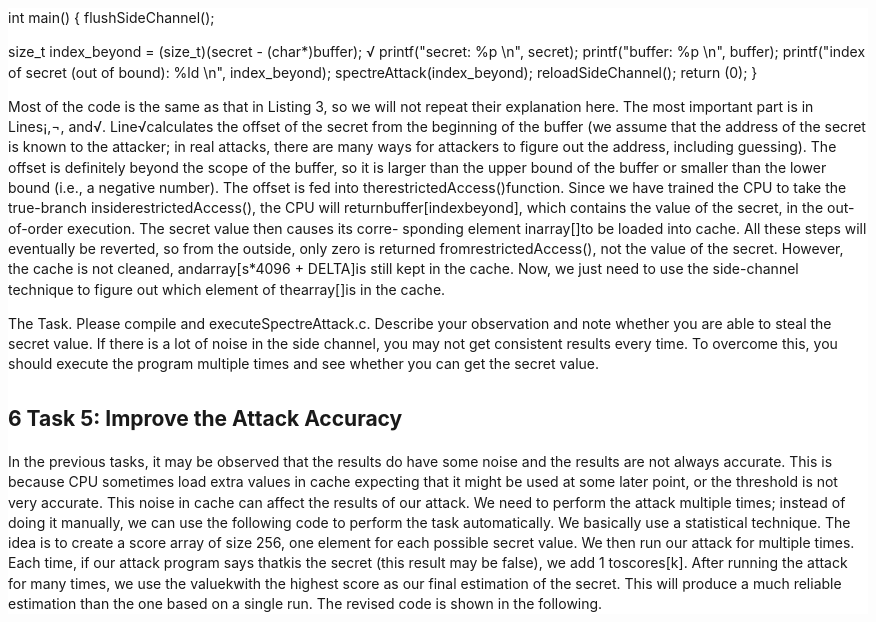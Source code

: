 int main() {
flushSideChannel();


size_t index_beyond = (size_t)(secret - (char*)buffer); √
printf("secret: %p \n", secret);
printf("buffer: %p \n", buffer);
printf("index of secret (out of bound): %ld \n", index_beyond);
spectreAttack(index_beyond);
reloadSideChannel();
return (0);
}

Most of the code is the same as that in Listing 3, so we will not repeat their explanation here. The most
important part is in Lines¡,¬, and√. Line√calculates the offset of the secret from the beginning of the
buffer (we assume that the address of the secret is known to the attacker; in real attacks, there are many
ways for attackers to figure out the address, including guessing). The offset is definitely beyond the scope of
the buffer, so it is larger than the upper bound of the buffer or smaller than the lower bound (i.e., a negative
number). The offset is fed into therestrictedAccess()function. Since we have trained the CPU to
take the true-branch insiderestrictedAccess(), the CPU will returnbuffer[indexbeyond],
which contains the value of the secret, in the out-of-order execution. The secret value then causes its corre-
sponding element inarray[]to be loaded into cache. All these steps will eventually be reverted, so from
the outside, only zero is returned fromrestrictedAccess(), not the value of the secret. However, the
cache is not cleaned, andarray[s*4096 + DELTA]is still kept in the cache. Now, we just need to use
the side-channel technique to figure out which element of thearray[]is in the cache.

The Task. Please compile and executeSpectreAttack.c. Describe your observation and note whether
you are able to steal the secret value. If there is a lot of noise in the side channel, you may not get consistent
results every time. To overcome this, you should execute the program multiple times and see whether you
can get the secret value.

## 6 Task 5: Improve the Attack Accuracy

In the previous tasks, it may be observed that the results do have some noise and the results are not always
accurate. This is because CPU sometimes load extra values in cache expecting that it might be used at some
later point, or the threshold is not very accurate. This noise in cache can affect the results of our attack. We
need to perform the attack multiple times; instead of doing it manually, we can use the following code to
perform the task automatically.
We basically use a statistical technique. The idea is to create a score array of size 256, one element for
each possible secret value. We then run our attack for multiple times. Each time, if our attack program says
thatkis the secret (this result may be false), we add 1 toscores[k]. After running the attack for many
times, we use the valuekwith the highest score as our final estimation of the secret. This will produce a
much reliable estimation than the one based on a single run. The revised code is shown in the following.
